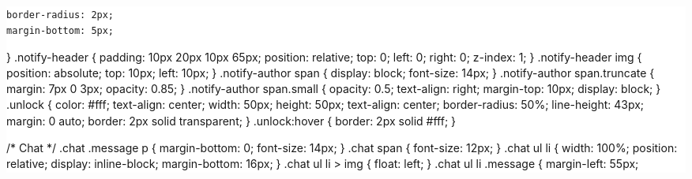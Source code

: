     border-radius: 2px;
    margin-bottom: 5px;
}
.notify-header {
    padding: 10px 20px 10px 65px;
    position: relative;
    top: 0;
    left: 0;
    right: 0;
    z-index: 1;
}
.notify-header img {
    position: absolute;
    top: 10px;
    left: 10px;
}
.notify-author span {
    display: block;
    font-size: 14px;
}
.notify-author span.truncate {
    margin: 7px 0 3px;
    opacity: 0.85;
}
.notify-author span.small {
    opacity: 0.5;
    text-align: right;
    margin-top: 10px;
    display: block;
}
.unlock {
    color: #fff;
    text-align: center;
    width: 50px;
    height: 50px;
    text-align: center;
    border-radius: 50%;
    line-height: 43px;
    margin: 0 auto;
    border: 2px solid transparent;
}
.unlock:hover {
    border: 2px solid #fff;
}

/* Chat */
.chat .message p {
    margin-bottom: 0;
    font-size: 14px;
}
.chat span {
    font-size: 12px;
}
.chat ul li {
    width: 100%;
    position: relative;
    display: inline-block;
    margin-bottom: 16px;
}
.chat ul li > img {
    float: left;
}
.chat ul li .message {
    margin-left: 55px;